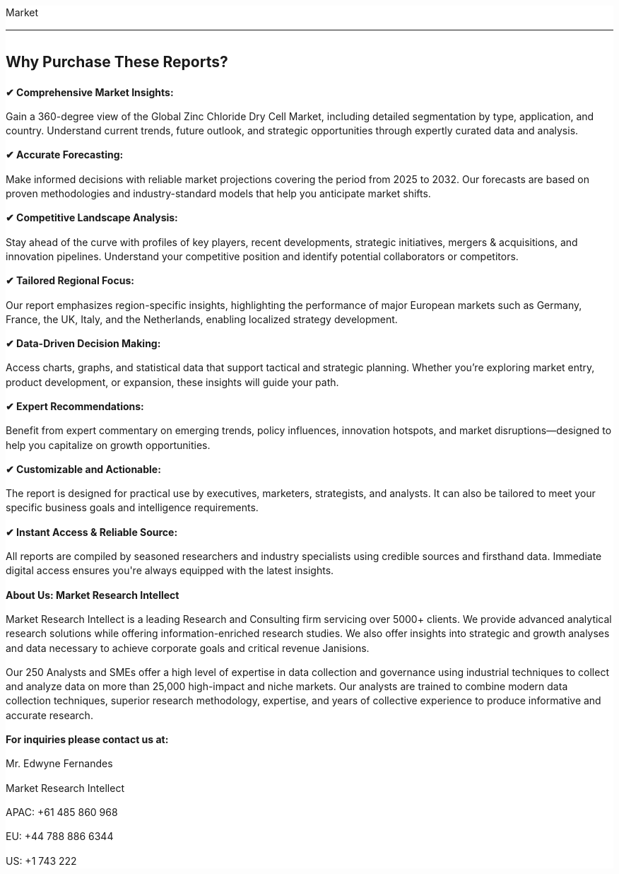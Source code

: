 Market</a></span></p></blockquote><hr /><h2>Why Purchase These Reports?</h2><p><strong>✔ Comprehensive Market Insights:</strong></p><p>Gain a 360-degree view of the Global Zinc Chloride Dry Cell Market, including detailed segmentation by type, application, and country. Understand current trends, future outlook, and strategic opportunities through expertly curated data and analysis.</p><p><strong>✔ Accurate Forecasting:</strong></p><p>Make informed decisions with reliable market projections covering the period from 2025 to 2032. Our forecasts are based on proven methodologies and industry-standard models that help you anticipate market shifts.</p><p><strong>✔ Competitive Landscape Analysis:</strong></p><p>Stay ahead of the curve with profiles of key players, recent developments, strategic initiatives, mergers &amp; acquisitions, and innovation pipelines. Understand your competitive position and identify potential collaborators or competitors.</p><p><strong>✔ Tailored Regional Focus:</strong></p><p>Our report emphasizes region-specific insights, highlighting the performance of major European markets such as Germany, France, the UK, Italy, and the Netherlands, enabling localized strategy development.</p><p><strong>✔ Data-Driven Decision Making:</strong></p><p>Access charts, graphs, and statistical data that support tactical and strategic planning. Whether you&rsquo;re exploring market entry, product development, or expansion, these insights will guide your path.</p><p><strong>✔ Expert Recommendations:</strong></p><p>Benefit from expert commentary on emerging trends, policy influences, innovation hotspots, and market disruptions&mdash;designed to help you capitalize on growth opportunities.</p><p><strong>✔ Customizable and Actionable:</strong></p><p>The report is designed for practical use by executives, marketers, strategists, and analysts. It can also be tailored to meet your specific business goals and intelligence requirements.</p><p><strong>✔ Instant Access &amp; Reliable Source:</strong></p><p>All reports are compiled by seasoned researchers and industry specialists using credible sources and firsthand data. Immediate digital access ensures you're always equipped with the latest insights.</p><p><strong><span class="font-[700]">About Us: Market Research Intellect</span></strong></p><p><span class="">Market Research Intellect is a leading Research and Consulting firm servicing over 5000+ clients. We provide advanced analytical research solutions while offering information-enriched research studies.&nbsp;</span>We also offer insights into strategic and growth analyses and data necessary to achieve corporate goals and critical revenue Janisions.</p><p><span class="">Our 250 Analysts and SMEs offer a high level of expertise in data collection and governance using industrial techniques to collect and analyze data on more than 25,000 high-impact and niche markets. Our analysts are trained to combine modern data collection techniques, superior research methodology, expertise, and years of collective experience to produce informative and accurate research.</span></p><p><strong>For inquiries please contact us at:</strong></p><p>Mr. Edwyne Fernandes</p><p>Market Research Intellect</p><p>APAC: +61 485 860 968</p><p>EU: +44 788 886 6344</p><p>US: +1 743 222